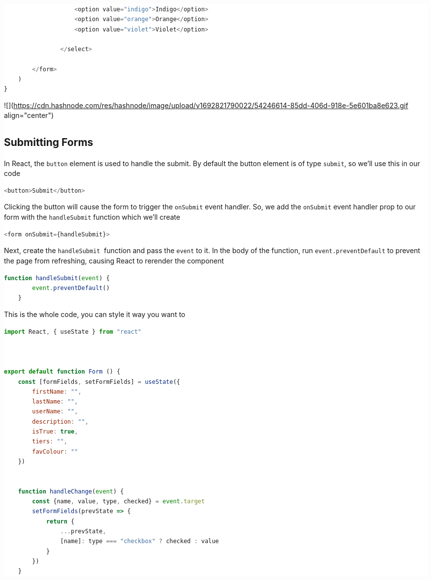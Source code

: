 ```javascript
                    <option value="indigo">Indigo</option>
                    <option value="orange">Orange</option>
                    <option value="violet">Violet</option>

                </select>

        </form>
    )
}
```

![](https://cdn.hashnode.com/res/hashnode/image/upload/v1692821790022/54246614-85dd-406d-918e-5e601ba8e623.gif align="center")

## Submitting Forms

In React, the `button` element is used to handle the submit. By default the button element is of type `submit`, so we’ll use this in our code

```javascript
<button>Submit</button>
```

Clicking the button will cause the form to trigger the `onSubmit` event handler. So, we add the `onSubmit` event handler prop to our form with the `handleSubmit` function which we’ll create

```javascript
<form onSubmit={handleSubmit}>
```

Next, create the `handleSubmit`  function and pass the `event` to it. In the body of the function, run `event.preventDefault` to prevent the page from refreshing, causing React to rerender the component

```javascript
function handleSubmit(event) {
        event.preventDefault()
    }
```

This is the whole code, you can style it way you want to

```javascript
import React, { useState } from "react"



export default function Form () {
    const [formFields, setFormFields] = useState({
        firstName: "",
        lastName: "",
        userName: "",
        description: "",
        isTrue: true,
        tiers: "",
        favColour: ""
    })


    function handleChange(event) {
        const {name, value, type, checked} = event.target
        setFormFields(prevState => {
            return {
                ...prevState,
                [name]: type === "checkbox" ? checked : value
            }
        })
    }
```